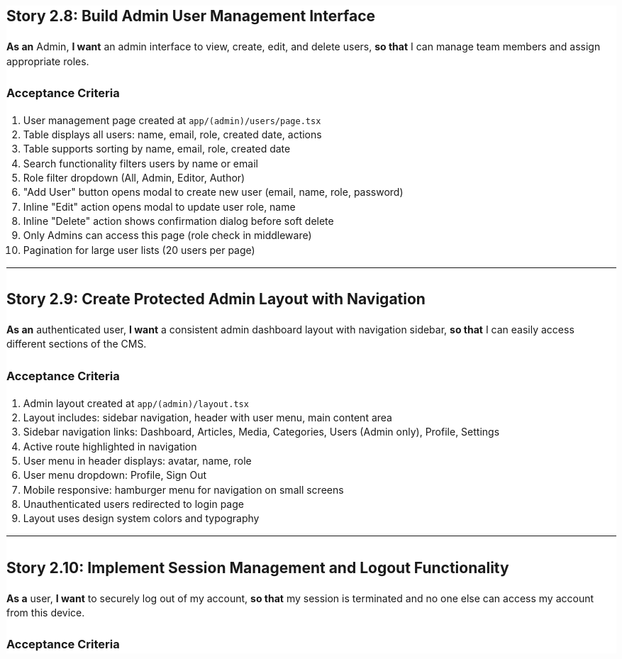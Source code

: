 
## Story 2.8: Build Admin User Management Interface

**As an** Admin,
**I want** an admin interface to view, create, edit, and delete users,
**so that** I can manage team members and assign appropriate roles.

### Acceptance Criteria

1. User management page created at `app/(admin)/users/page.tsx`
2. Table displays all users: name, email, role, created date, actions
3. Table supports sorting by name, email, role, created date
4. Search functionality filters users by name or email
5. Role filter dropdown (All, Admin, Editor, Author)
6. "Add User" button opens modal to create new user (email, name, role, password)
7. Inline "Edit" action opens modal to update user role, name
8. Inline "Delete" action shows confirmation dialog before soft delete
9. Only Admins can access this page (role check in middleware)
10. Pagination for large user lists (20 users per page)

---

## Story 2.9: Create Protected Admin Layout with Navigation

**As an** authenticated user,
**I want** a consistent admin dashboard layout with navigation sidebar,
**so that** I can easily access different sections of the CMS.

### Acceptance Criteria

1. Admin layout created at `app/(admin)/layout.tsx`
2. Layout includes: sidebar navigation, header with user menu, main content area
3. Sidebar navigation links: Dashboard, Articles, Media, Categories, Users (Admin only), Profile, Settings
4. Active route highlighted in navigation
5. User menu in header displays: avatar, name, role
6. User menu dropdown: Profile, Sign Out
7. Mobile responsive: hamburger menu for navigation on small screens
8. Unauthenticated users redirected to login page
9. Layout uses design system colors and typography

---

## Story 2.10: Implement Session Management and Logout Functionality

**As a** user,
**I want** to securely log out of my account,
**so that** my session is terminated and no one else can access my account from this device.

### Acceptance Criteria
